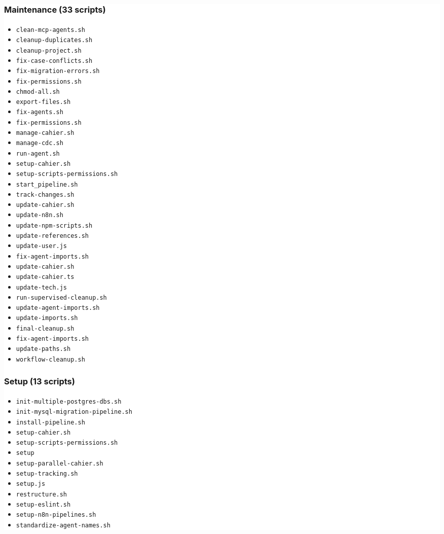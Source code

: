 ### Maintenance (33 scripts)

- `clean-mcp-agents.sh`
- `cleanup-duplicates.sh`
- `cleanup-project.sh`
- `fix-case-conflicts.sh`
- `fix-migration-errors.sh`
- `fix-permissions.sh`
- `chmod-all.sh`
- `export-files.sh`
- `fix-agents.sh`
- `fix-permissions.sh`
- `manage-cahier.sh`
- `manage-cdc.sh`
- `run-agent.sh`
- `setup-cahier.sh`
- `setup-scripts-permissions.sh`
- `start_pipeline.sh`
- `track-changes.sh`
- `update-cahier.sh`
- `update-n8n.sh`
- `update-npm-scripts.sh`
- `update-references.sh`
- `update-user.js`
- `fix-agent-imports.sh`
- `update-cahier.sh`
- `update-cahier.ts`
- `update-tech.js`
- `run-supervised-cleanup.sh`
- `update-agent-imports.sh`
- `update-imports.sh`
- `final-cleanup.sh`
- `fix-agent-imports.sh`
- `update-paths.sh`
- `workflow-cleanup.sh`

### Setup (13 scripts)

- `init-multiple-postgres-dbs.sh`
- `init-mysql-migration-pipeline.sh`
- `install-pipeline.sh`
- `setup-cahier.sh`
- `setup-scripts-permissions.sh`
- `setup`
- `setup-parallel-cahier.sh`
- `setup-tracking.sh`
- `setup.js`
- `restructure.sh`
- `setup-eslint.sh`
- `setup-n8n-pipelines.sh`
- `standardize-agent-names.sh`
